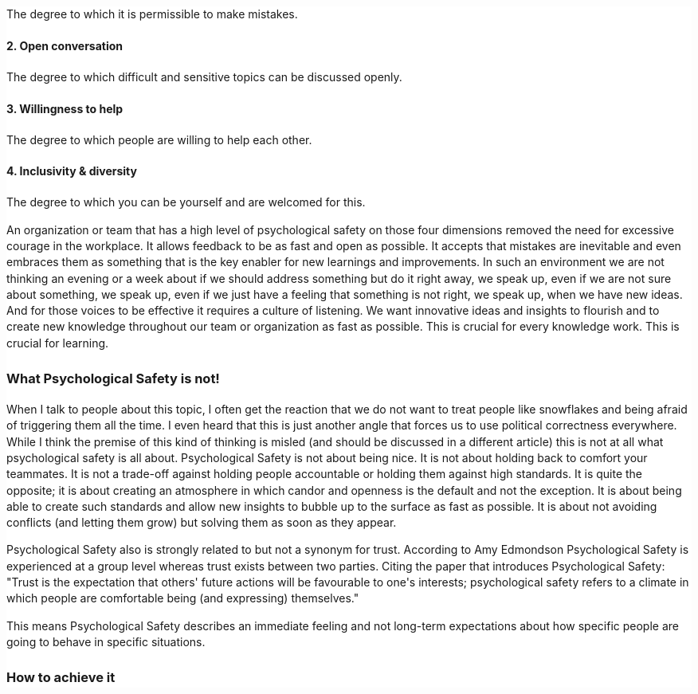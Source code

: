 The degree to which it is permissible to make mistakes.

#### 2. Open conversation

The degree to which difficult and sensitive topics can be discussed openly.

#### 3. Willingness to help

The degree to which people are willing to help each other.

#### 4. Inclusivity & diversity

The degree to which you can be yourself and are welcomed for this.

An organization or team that has a high level of psychological safety on those four dimensions removed the need for excessive courage in the workplace. It allows feedback to be as fast and open as possible. It accepts that mistakes are inevitable and even embraces them as something that is the key enabler for new learnings and improvements. In such an environment we are not thinking an evening or a week about if we should address something but do it right away, we speak up, even if we are not sure about something, we speak up, even if we just have a feeling that something is not right, we speak up, when we have new ideas. And for those voices to be effective it requires a culture of listening. We want innovative ideas and insights to flourish and to create new knowledge throughout our team or organization as fast as possible. This is crucial for every knowledge work. This is crucial for learning.

### What Psychological Safety is not!

When I talk to people about this topic, I often get the reaction that we do not want to treat people like snowflakes and being afraid of triggering them all the time. I even heard that this is just another angle that forces us to use political correctness everywhere. While I think the premise of this kind of thinking is misled (and should be discussed in a different article) this is not at all what psychological safety is all about. Psychological Safety is not about being nice. It is not about holding back to comfort your teammates. It is not a trade-off against holding people accountable or holding them against high standards. It is quite the opposite; it is about creating an atmosphere in which candor and openness is the default and not the exception. It is about being able to create such standards and allow new insights to bubble up to the surface as fast as possible. It is about not avoiding conflicts (and letting them grow) but solving them as soon as they appear.

Psychological Safety also is strongly related to but not a synonym for trust. According to Amy Edmondson Psychological Safety is experienced at a group level whereas trust exists between two parties. Citing the paper that introduces Psychological Safety: "Trust is the expectation that others' future actions will be favourable to one's interests; psychological safety refers to a climate in which people are comfortable being (and expressing) themselves."

This means Psychological Safety describes an immediate feeling and not long-term expectations about how specific people are going to behave in specific situations.

### How to achieve it
